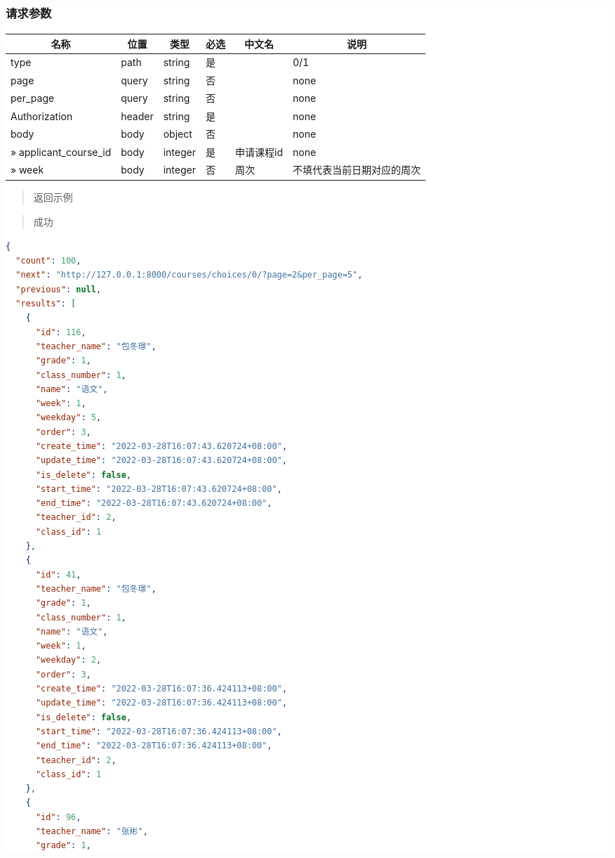 ### 请求参数

|名称|位置|类型|必选|中文名|说明|
|---|---|---|---|---|---|
|type|path|string| 是 ||0/1|
|page|query|string| 否 ||none|
|per_page|query|string| 否 ||none|
|Authorization|header|string| 是 ||none|
|body|body|object| 否 ||none|
|» applicant_course_id|body|integer| 是 | 申请课程id|none|
|» week|body|integer| 否 | 周次|不填代表当前日期对应的周次|

> 返回示例

> 成功

```json
{
  "count": 100,
  "next": "http://127.0.0.1:8000/courses/choices/0/?page=2&per_page=5",
  "previous": null,
  "results": [
    {
      "id": 116,
      "teacher_name": "包冬璟",
      "grade": 1,
      "class_number": 1,
      "name": "语文",
      "week": 1,
      "weekday": 5,
      "order": 3,
      "create_time": "2022-03-28T16:07:43.620724+08:00",
      "update_time": "2022-03-28T16:07:43.620724+08:00",
      "is_delete": false,
      "start_time": "2022-03-28T16:07:43.620724+08:00",
      "end_time": "2022-03-28T16:07:43.620724+08:00",
      "teacher_id": 2,
      "class_id": 1
    },
    {
      "id": 41,
      "teacher_name": "包冬璟",
      "grade": 1,
      "class_number": 1,
      "name": "语文",
      "week": 1,
      "weekday": 2,
      "order": 3,
      "create_time": "2022-03-28T16:07:36.424113+08:00",
      "update_time": "2022-03-28T16:07:36.424113+08:00",
      "is_delete": false,
      "start_time": "2022-03-28T16:07:36.424113+08:00",
      "end_time": "2022-03-28T16:07:36.424113+08:00",
      "teacher_id": 2,
      "class_id": 1
    },
    {
      "id": 96,
      "teacher_name": "张彬",
      "grade": 1,
```